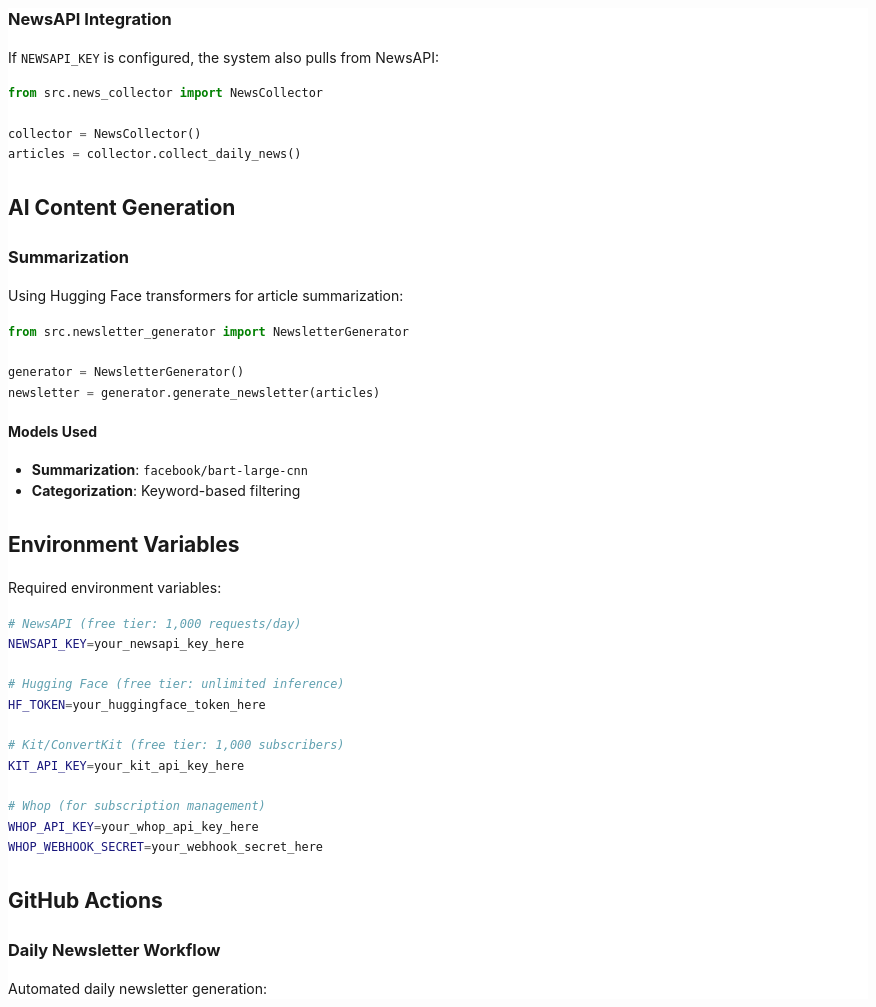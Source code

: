 ### NewsAPI Integration

If `NEWSAPI_KEY` is configured, the system also pulls from NewsAPI:

```python
from src.news_collector import NewsCollector

collector = NewsCollector()
articles = collector.collect_daily_news()
```

## AI Content Generation

### Summarization

Using Hugging Face transformers for article summarization:

```python
from src.newsletter_generator import NewsletterGenerator

generator = NewsletterGenerator()
newsletter = generator.generate_newsletter(articles)
```

#### Models Used

- **Summarization**: `facebook/bart-large-cnn`
- **Categorization**: Keyword-based filtering

## Environment Variables

Required environment variables:

```bash
# NewsAPI (free tier: 1,000 requests/day)
NEWSAPI_KEY=your_newsapi_key_here

# Hugging Face (free tier: unlimited inference)
HF_TOKEN=your_huggingface_token_here

# Kit/ConvertKit (free tier: 1,000 subscribers)
KIT_API_KEY=your_kit_api_key_here

# Whop (for subscription management)
WHOP_API_KEY=your_whop_api_key_here
WHOP_WEBHOOK_SECRET=your_webhook_secret_here
```

## GitHub Actions

### Daily Newsletter Workflow

Automated daily newsletter generation:
